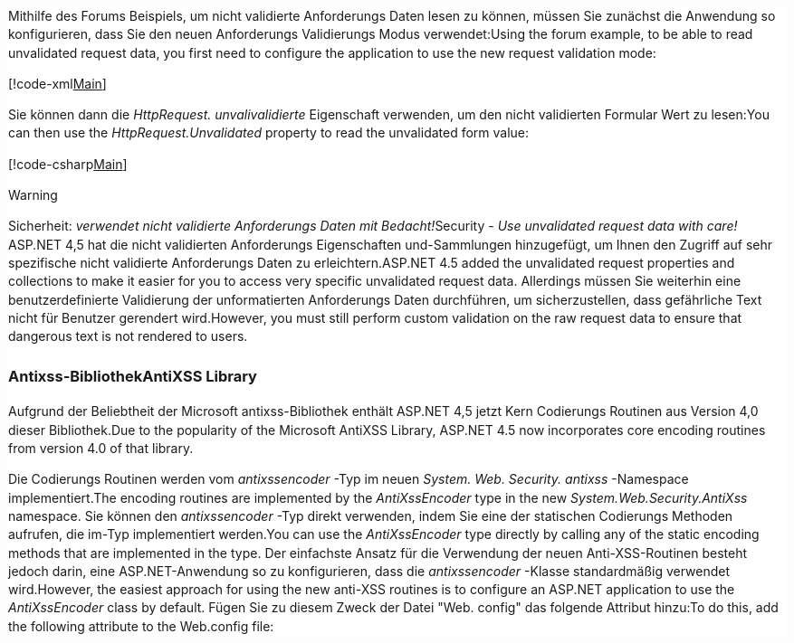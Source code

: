 <span data-ttu-id="5660d-250">Mithilfe des Forums Beispiels, um nicht validierte Anforderungs Daten lesen zu können, müssen Sie zunächst die Anwendung so konfigurieren, dass Sie den neuen Anforderungs Validierungs Modus verwendet:</span><span class="sxs-lookup"><span data-stu-id="5660d-250">Using the forum example, to be able to read unvalidated request data, you first need to configure the application to use the new request validation mode:</span></span>

[!code-xml[Main](whats-new-in-aspnet-45-and-visual-studio-2012/samples/sample5.xml)]

<span data-ttu-id="5660d-251">Sie können dann die *HttpRequest. unvalivalidierte* Eigenschaft verwenden, um den nicht validierten Formular Wert zu lesen:</span><span class="sxs-lookup"><span data-stu-id="5660d-251">You can then use the *HttpRequest.Unvalidated* property to read the unvalidated form value:</span></span>

[!code-csharp[Main](whats-new-in-aspnet-45-and-visual-studio-2012/samples/sample6.cs)]

> [!WARNING]
> <span data-ttu-id="5660d-252">Sicherheit: *verwendet nicht validierte Anforderungs Daten mit Bedacht!*</span><span class="sxs-lookup"><span data-stu-id="5660d-252">Security - *Use unvalidated request data with care!*</span></span> <span data-ttu-id="5660d-253">ASP.NET 4,5 hat die nicht validierten Anforderungs Eigenschaften und-Sammlungen hinzugefügt, um Ihnen den Zugriff auf sehr spezifische nicht validierte Anforderungs Daten zu erleichtern.</span><span class="sxs-lookup"><span data-stu-id="5660d-253">ASP.NET 4.5 added the unvalidated request properties and collections to make it easier for you to access very specific unvalidated request data.</span></span> <span data-ttu-id="5660d-254">Allerdings müssen Sie weiterhin eine benutzerdefinierte Validierung der unformatierten Anforderungs Daten durchführen, um sicherzustellen, dass gefährliche Text nicht für Benutzer gerendert wird.</span><span class="sxs-lookup"><span data-stu-id="5660d-254">However, you must still perform custom validation on the raw request data to ensure that dangerous text is not rendered to users.</span></span>

<a id="_Toc318097382"></a>
### <a name="antixss-library"></a><span data-ttu-id="5660d-255">Antixss-Bibliothek</span><span class="sxs-lookup"><span data-stu-id="5660d-255">AntiXSS Library</span></span>

<span data-ttu-id="5660d-256">Aufgrund der Beliebtheit der Microsoft antixss-Bibliothek enthält ASP.NET 4,5 jetzt Kern Codierungs Routinen aus Version 4,0 dieser Bibliothek.</span><span class="sxs-lookup"><span data-stu-id="5660d-256">Due to the popularity of the Microsoft AntiXSS Library, ASP.NET 4.5 now incorporates core encoding routines from version 4.0 of that library.</span></span>

<span data-ttu-id="5660d-257">Die Codierungs Routinen werden vom *antixssencoder* -Typ im neuen *System. Web. Security. antixss* -Namespace implementiert.</span><span class="sxs-lookup"><span data-stu-id="5660d-257">The encoding routines are implemented by the *AntiXssEncoder* type in the new *System.Web.Security.AntiXss* namespace.</span></span> <span data-ttu-id="5660d-258">Sie können den *antixssencoder* -Typ direkt verwenden, indem Sie eine der statischen Codierungs Methoden aufrufen, die im-Typ implementiert werden.</span><span class="sxs-lookup"><span data-stu-id="5660d-258">You can use the *AntiXssEncoder* type directly by calling any of the static encoding methods that are implemented in the type.</span></span> <span data-ttu-id="5660d-259">Der einfachste Ansatz für die Verwendung der neuen Anti-XSS-Routinen besteht jedoch darin, eine ASP.NET-Anwendung so zu konfigurieren, dass die *antixssencoder* -Klasse standardmäßig verwendet wird.</span><span class="sxs-lookup"><span data-stu-id="5660d-259">However, the easiest approach for using the new anti-XSS routines is to configure an ASP.NET application to use the *AntiXssEncoder* class by default.</span></span> <span data-ttu-id="5660d-260">Fügen Sie zu diesem Zweck der Datei "Web. config" das folgende Attribut hinzu:</span><span class="sxs-lookup"><span data-stu-id="5660d-260">To do this, add the following attribute to the Web.config file:</span></span>
